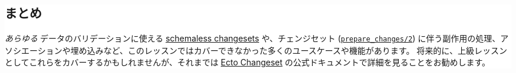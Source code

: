## まとめ

_あらゆる_ データのバリデーションに使える [schemaless changesets](https://hexdocs.pm/ecto/Ecto.Changeset.html#module-schemaless-changesets) や、チェンジセット ([`prepare_changes/2`](https://hexdocs.pm/ecto/Ecto.Changeset.html#prepare_changes/2)) に伴う副作用の処理、アソシエーションや埋め込みなど、このレッスンではカバーできなかった多くのユースケースや機能があります。
将来的に、上級レッスンとしてこれらをカバーするかもしれませんが、それまでは [Ecto Changeset](https://hexdocs.pm/ecto/Ecto.Changeset.html) の公式ドキュメントで詳細を見ることをお勧めします。
